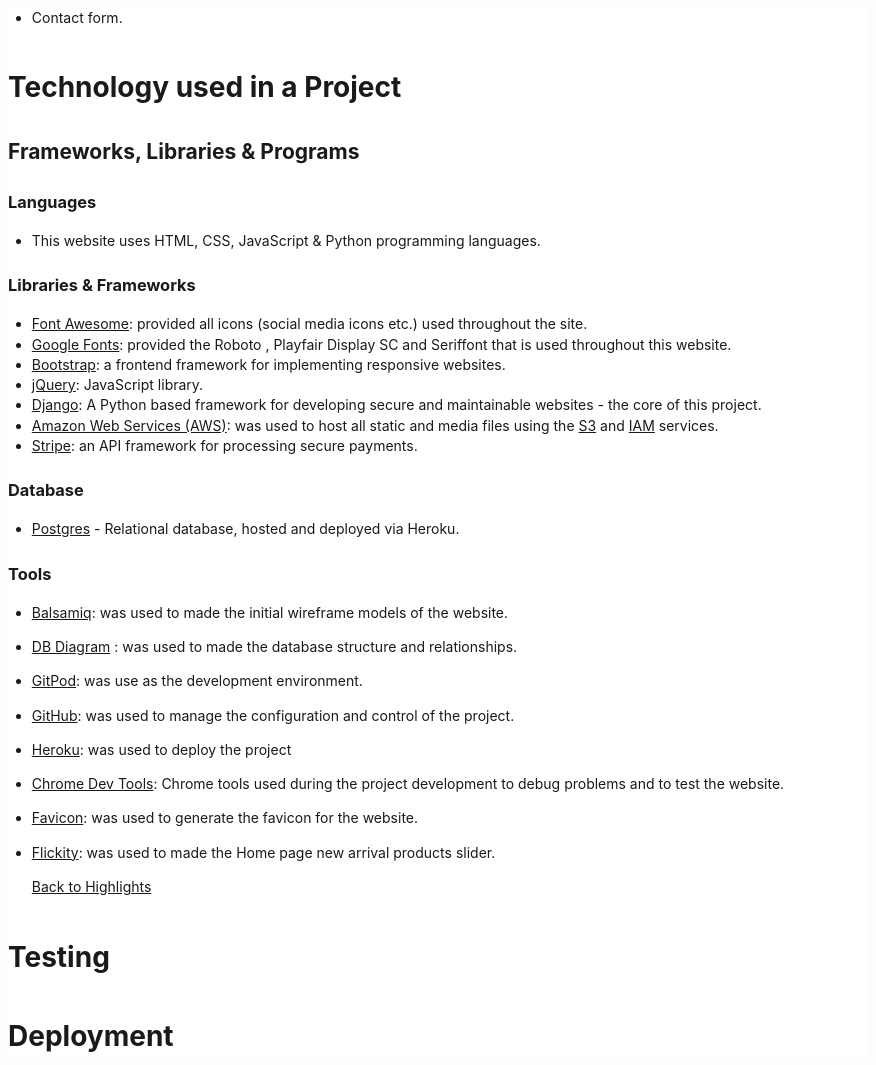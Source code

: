   * Contact form.

# Technology used in a Project 

 ## Frameworks, Libraries & Programs

  ### Languages

  * This website uses HTML, CSS, JavaScript & Python programming languages.

  ### Libraries & Frameworks

   * [Font Awesome](https://fontawesome.com/): provided all icons (social media icons etc.) used throughout the site.
   * [Google Fonts](https://fonts.google.com/): provided the Roboto , Playfair Display SC and Seriffont that is used throughout this website.
   * [Bootstrap](https://getbootstrap.com/): a frontend framework for implementing responsive websites.
   * [jQuery](https://jquery.com/): JavaScript library.
   * [Django](https://www.djangoproject.com/): A Python based framework for developing secure and maintainable websites - the core of this project.
   * [Amazon Web Services (AWS)](https://aws.amazon.com/): was used to host all static and media files using the [S3](https://aws.amazon.com/s3/) and [IAM](https://aws.amazon.com/iam/) services.
   * [Stripe](https://stripe.com/gb): an API framework for processing secure payments.

  ### Database

   * [Postgres](https://www.postgresql.org/) - Relational database, hosted and deployed via Heroku.

   ### Tools

  * [Balsamiq](https://balsamiq.com/): was used to made the initial wireframe models of the website.
  * [DB Diagram](https://dbdiagram.io/home) : was used to made the database structure and relationships.
  * [GitPod](https://gitpod.io/): was use as the development environment.
  * [GitHub](https://github.com/): was used to manage the configuration and control of the project.
  * [Heroku](https://heroku.com): was used to deploy the project
  * [Chrome Dev Tools](https://developer.chrome.com/docs/devtools/): Chrome tools used during the project development to debug problems and to test the website.
  * [Favicon](https://favicon.io/): was used to generate the favicon for the website.
  * [Flickity](https://flickity.metafizzy.co/): was used to made the Home page new arrival products slider.

    [Back to Highlights ](#highlights)

  
# Testing


# Deployment
